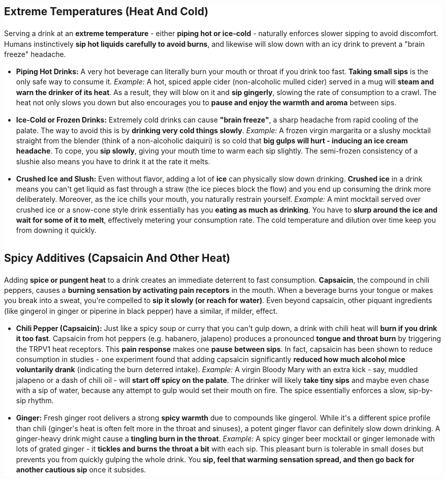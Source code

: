 ## Extreme Temperatures (Heat And Cold)

Serving a drink at an **extreme temperature** - either **piping hot or ice-cold** - naturally enforces slower sipping to avoid discomfort. Humans instinctively **sip hot liquids carefully to avoid burns**, and likewise will slow down with an icy drink to prevent a "brain freeze" headache.

* **Piping Hot Drinks:** A very hot beverage can literally burn your mouth or throat if you drink too fast. **Taking small sips** is the only safe way to consume it. *Example:* A hot, spiced apple cider (non-alcoholic mulled cider) served in a mug will **steam and warn the drinker of its heat**. As a result, they will blow on it and **sip gingerly**, slowing the rate of consumption to a crawl. The heat not only slows you down but also encourages you to **pause and enjoy the warmth and aroma** between sips.

* **Ice-Cold or Frozen Drinks:** Extremely cold drinks can cause **"brain freeze"**, a sharp headache from rapid cooling of the palate. The way to avoid this is by **drinking very cold things slowly**. *Example:* A frozen virgin margarita or a slushy mocktail straight from the blender (think of a non-alcoholic daiquiri) is so cold that **big gulps will hurt - inducing an ice cream headache**. To cope, you **sip slowly**, giving your mouth time to warm each sip slightly. The semi-frozen consistency of a slushie also means you have to drink it at the rate it melts.

* **Crushed Ice and Slush:** Even without flavor, adding a lot of **ice** can physically slow down drinking. **Crushed ice** in a drink means you can't get liquid as fast through a straw (the ice pieces block the flow) and you end up consuming the drink more deliberately. Moreover, as the ice chills your mouth, you naturally restrain yourself. *Example:* A mint mocktail served over crushed ice or a snow-cone style drink essentially has you **eating as much as drinking**. You have to **slurp around the ice and wait for some of it to melt**, effectively metering your consumption rate. The cold temperature and dilution over time keep you from downing it quickly.

## Spicy Additives (Capsaicin And Other Heat)

Adding **spice or pungent heat** to a drink creates an immediate deterrent to fast consumption. **Capsaicin**, the compound in chili peppers, causes a **burning sensation by activating pain receptors** in the mouth. When a beverage burns your tongue or makes you break into a sweat, you're compelled to **sip it slowly (or reach for water)**. Even beyond capsaicin, other piquant ingredients (like gingerol in ginger or piperine in black pepper) have a similar, if milder, effect.

* **Chili Pepper (Capsaicin):** Just like a spicy soup or curry that you can't gulp down, a drink with chili heat will **burn if you drink it too fast**. Capsaicin from hot peppers (e.g. habanero, jalapeno) produces a pronounced **tongue and throat burn** by triggering the TRPV1 heat receptors. This **pain response** makes one **pause between sips**. In fact, capsaicin has been shown to reduce consumption in studies - one experiment found that adding capsaicin significantly **reduced how much alcohol mice voluntarily drank** (indicating the burn deterred intake). *Example:* A virgin Bloody Mary with an extra kick - say, muddled jalapeno or a dash of chili oil - will **start off spicy on the palate**. The drinker will likely **take tiny sips** and maybe even chase with a sip of water, because any attempt to gulp would set their mouth on fire. The spice essentially enforces a slow, sip-by-sip rhythm.

* **Ginger:** Fresh ginger root delivers a strong **spicy warmth** due to compounds like gingerol. While it's a different spice profile than chili (ginger's heat is often felt more in the throat and sinuses), a potent ginger flavor can definitely slow down drinking. A ginger-heavy drink might cause a **tingling burn in the throat**. *Example:* A spicy ginger beer mocktail or ginger lemonade with lots of grated ginger - it **tickles and burns the throat a bit** with each sip. This pleasant burn is tolerable in small doses but prevents you from quickly gulping the whole drink. You **sip, feel that warming sensation spread, and then go back for another cautious sip** once it subsides.
